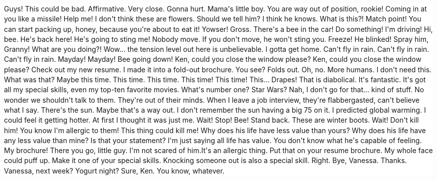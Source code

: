 Guys!
This could be bad.
Affirmative.
Very close.
Gonna hurt.
Mama's little boy.
You are way out of position, rookie!
Coming in at you like a missile!
Help me!
I don't think these are flowers.
Should we tell him?
I think he knows.
What is this?!
Match point!
You can start packing up, honey, because you're about to eat it!
Yowser!
Gross.
There's a bee in the car!
Do something!
I'm driving!
Hi, bee.
He's back here!
He's going to sting me!
Nobody move. If you don't move, he won't sting you. Freeze!
He blinked!
Spray him, Granny!
What are you doing?!
Wow... the tension level out here is unbelievable.
I gotta get home.
Can't fly in rain. Can't fly in rain. Can't fly in rain.
Mayday! Mayday! Bee going down!
Ken, could you close the window please?
Ken, could you close the window please?
Check out my new resume. I made it into a fold-out brochure. You see? Folds out.
Oh, no. More humans. I don't need this.
What was that?
Maybe this time. This time. This time. This time! This time! This... Drapes!
That is diabolical.
It's fantastic. It's got all my special skills, even my top-ten favorite movies.
What's number one? Star Wars?
Nah, I don't go for that... kind of stuff.
No wonder we shouldn't talk to them. They're out of their minds.
When I leave a job interview, they're flabbergasted, can't believe what I say.
There's the sun. Maybe that's a way out.
I don't remember the sun having a big 75 on it.
I predicted global warming. I could feel it getting hotter. At first I thought it was just me.
Wait! Stop! Bee!
Stand back. These are winter boots.
Wait!
Don't kill him!
You know I'm allergic to them! This thing could kill me!
Why does his life have less value than yours?
Why does his life have any less value than mine? Is that your statement?
I'm just saying all life has value. You don't know what he's capable of feeling.
My brochure!
There you go, little guy.
I'm not scared of him.It's an allergic thing.
 Put that on your resume brochure.
My whole face could puff up.
Make it one of your special skills.
Knocking someone out is also a special skill.
Right. Bye, Vanessa. Thanks.
Vanessa, next week? Yogurt night?
Sure, Ken. You know, whatever.